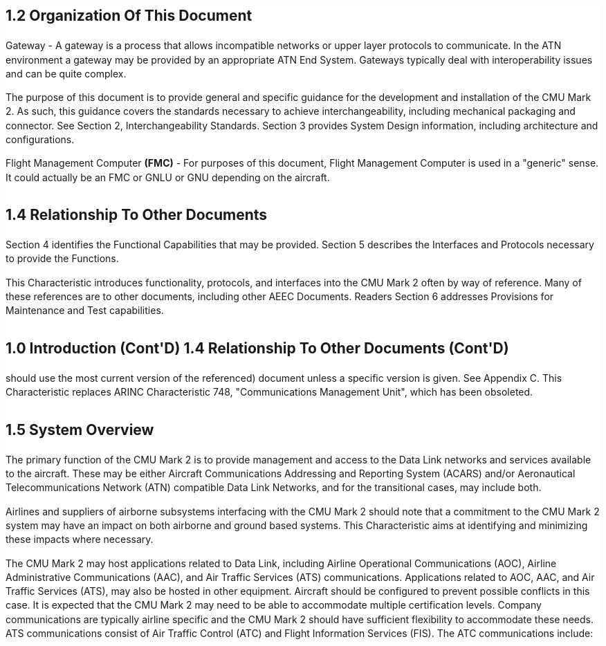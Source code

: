 ## 1.2  Organization Of This Document

Gateway - A gateway is a process that allows incompatible networks or upper layer protocols to communicate.  In the ATN environment a gateway may be provided by an appropriate ATN End System. Gateways typically deal with interoperability issues and can be quite complex.

The purpose of this document is to provide general and specific guidance for the development and installation of the CMU Mark 2. As such, this guidance covers the standards necessary to achieve interchangeability, including mechanical packaging and connector.  See Section 2, Interchangeability Standards. Section 3 provides System Design information, including architecture and configurations.

Flight Management Computer  **(FMC)** - For purposes of this document, Flight Management Computer is used in a "generic" sense.  It could actually be an FMC or GNLU or GNU depending on the aircraft.

## 1.4  Relationship To Other Documents

Section 4 identifies the Functional Capabilities that may be provided. Section 5 describes the Interfaces and Protocols necessary to provide the Functions.

This Characteristic introduces functionality, protocols, and interfaces into the CMU Mark 2 often by way of reference. Many of these references are to other documents, including other AEEC Documents.  Readers Section 6 addresses Provisions for Maintenance and Test capabilities.

## 1.0  Introduction (Cont'D) 1.4  Relationship To Other Documents (Cont'D)

should use the most current version of the referenced) document unless a specific version is given. See Appendix C.  This Characteristic replaces ARINC
Characteristic 748, "Communications Management Unit", which has been obsoleted.

## 1.5  System Overview

The primary function of the CMU Mark 2 is to provide management and access to the Data Link networks and services available to the aircraft.  These may be either Aircraft Communications Addressing and Reporting System 
(ACARS) 
and/or Aeronautical Telecommunications Network (ATN) compatible Data Link Networks, and for the transitional cases, may include both.

Airlines and suppliers of airborne subsystems interfacing with the CMU Mark 2 should note that a commitment to the CMU Mark 2 system may have an impact on both airborne and ground based systems. This Characteristic aims at identifying and minimizing these impacts where necessary.

The CMU Mark 2 may host applications related to Data Link, including Airline Operational Communications (AOC), Airline Administrative Communications (AAC), and Air Traffic Services (ATS) communications. Applications related to AOC, AAC, and Air Traffic Services (ATS), may also be hosted in other equipment. Aircraft should be configured to prevent possible conflicts in this case. It is expected that the CMU Mark 2  may need to be able to accommodate multiple certification levels. Company communications are typically airline specific and the CMU Mark 2 should have sufficient flexibility to accommodate these needs. ATS communications consist of Air Traffic Control (ATC) and Flight Information Services (FIS).  The ATC
communications include:
